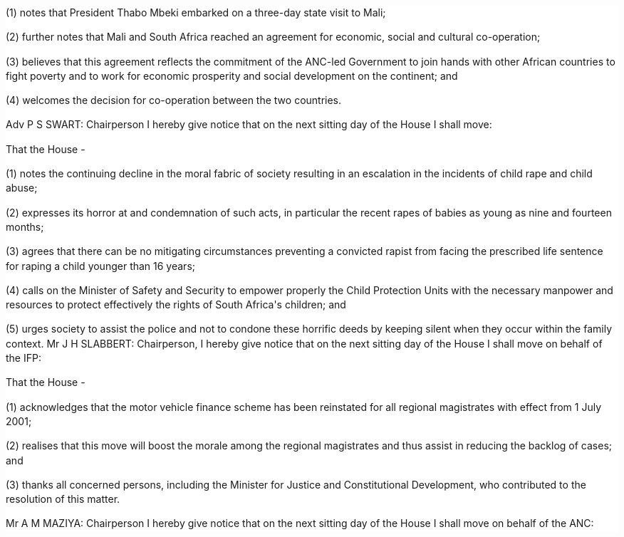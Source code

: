 
  (1) notes that President Thabo Mbeki embarked on a three-day state  visit
       to Mali;


  (2) further notes that Mali and South Africa  reached  an  agreement  for
       economic, social and cultural co-operation;


  (3) believes that this agreement reflects the commitment of  the  ANC-led
       Government to join  hands  with  other  African  countries  to  fight
       poverty and to work for economic prosperity and social development on
       the continent; and


  (4) welcomes the decision for co-operation between the two countries.

Adv P S SWART: Chairperson I hereby give notice that  on  the  next  sitting
day of the House I shall move:


  That the House -


  (1) notes the continuing decline in the moral fabric of society resulting
       in an escalation in the incidents of child rape and child abuse;


  (2) expresses its horror at and condemnation of such acts, in  particular
       the recent rapes of babies as young as nine and fourteen months;


  (3) agrees that there can be no  mitigating  circumstances  preventing  a
       convicted rapist from facing the prescribed life sentence for  raping
       a child younger than 16 years;


  (4) calls on the Minister of Safety and Security to empower properly  the
       Child Protection Units with the necessary manpower and  resources  to
       protect effectively the rights of South Africa's children; and


  (5) urges society to assist the police and not to condone these  horrific
       deeds by keeping silent when they occur within the family context.
Mr J H SLABBERT: Chairperson, I hereby give notice that on the next  sitting
day of the House I shall move on behalf of the IFP:


  That the House -


  (1)  acknowledges  that  the  motor  vehicle  finance  scheme  has   been
       reinstated for all regional magistrates with effect from 1 July 2001;


  (2) realises that this move will boost  the  morale  among  the  regional
       magistrates and thus assist in reducing the backlog of cases; and


  (3) thanks all concerned persons, including the Minister for Justice  and
       Constitutional Development, who contributed to the resolution of this
       matter.

Mr A M MAZIYA: Chairperson I hereby give notice that  on  the  next  sitting
day of the House I shall move on behalf of the ANC:
